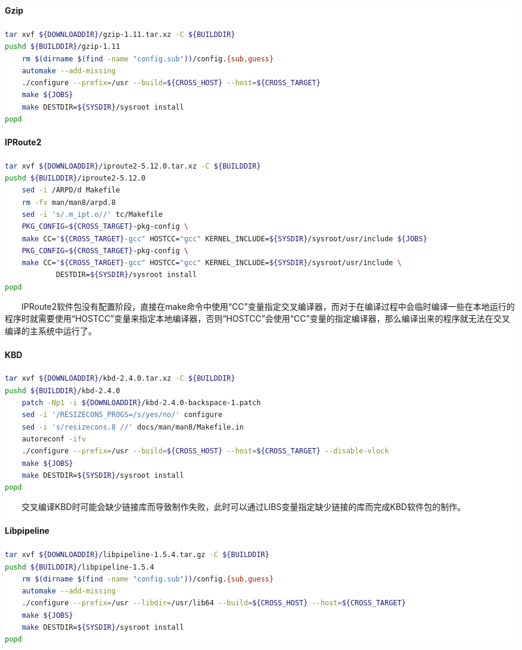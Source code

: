 #### Gzip
```sh
tar xvf ${DOWNLOADDIR}/gzip-1.11.tar.xz -C ${BUILDDIR}
pushd ${BUILDDIR}/gzip-1.11
	rm $(dirname $(find -name "config.sub"))/config.{sub,guess}
	automake --add-missing
	./configure --prefix=/usr --build=${CROSS_HOST} --host=${CROSS_TARGET}
	make ${JOBS}
	make DESTDIR=${SYSDIR}/sysroot install
popd
```

#### IPRoute2
```sh
tar xvf ${DOWNLOADDIR}/iproute2-5.12.0.tar.xz -C ${BUILDDIR}
pushd ${BUILDDIR}/iproute2-5.12.0
	sed -i /ARPD/d Makefile
	rm -fv man/man8/arpd.8
	sed -i 's/.m_ipt.o//' tc/Makefile
	PKG_CONFIG=${CROSS_TARGET}-pkg-config \
	make CC="${CROSS_TARGET}-gcc" HOSTCC="gcc" KERNEL_INCLUDE=${SYSDIR}/sysroot/usr/include ${JOBS}
	PKG_CONFIG=${CROSS_TARGET}-pkg-config \
	make CC="${CROSS_TARGET}-gcc" HOSTCC="gcc" KERNEL_INCLUDE=${SYSDIR}/sysroot/usr/include \
			DESTDIR=${SYSDIR}/sysroot install
popd
```

　　IPRoute2软件包没有配置阶段，直接在make命令中使用“CC”变量指定交叉编译器，而对于在编译过程中会临时编译一些在本地运行的程序时就需要使用“HOSTCC”变量来指定本地编译器，否则“HOSTCC”会使用“CC”变量的指定编译器，那么编译出来的程序就无法在交叉编译的主系统中运行了。

#### KBD
```sh
tar xvf ${DOWNLOADDIR}/kbd-2.4.0.tar.xz -C ${BUILDDIR}
pushd ${BUILDDIR}/kbd-2.4.0
	patch -Np1 -i ${DOWNLOADDIR}/kbd-2.4.0-backspace-1.patch
	sed -i '/RESIZECONS_PROGS=/s/yes/no/' configure
	sed -i 's/resizecons.8 //' docs/man/man8/Makefile.in
	autoreconf -ifv
	./configure --prefix=/usr --build=${CROSS_HOST} --host=${CROSS_TARGET} --disable-vlock
	make ${JOBS}
	make DESTDIR=${SYSDIR}/sysroot install
popd
```

　　交叉编译KBD时可能会缺少链接库而导致制作失败，此时可以通过LIBS变量指定缺少链接的库而完成KBD软件包的制作。

#### Libpipeline
```sh
tar xvf ${DOWNLOADDIR}/libpipeline-1.5.4.tar.gz -C ${BUILDDIR}
pushd ${BUILDDIR}/libpipeline-1.5.4
	rm $(dirname $(find -name "config.sub"))/config.{sub,guess}
	automake --add-missing
	./configure --prefix=/usr --libdir=/usr/lib64 --build=${CROSS_HOST} --host=${CROSS_TARGET}
	make ${JOBS}
	make DESTDIR=${SYSDIR}/sysroot install
popd
```

